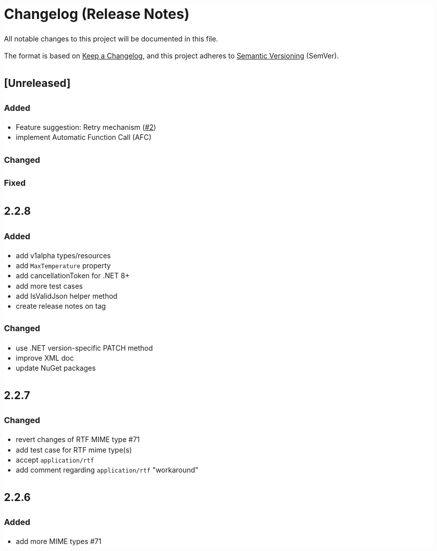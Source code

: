 # Changelog (Release Notes)

All notable changes to this project will be documented in this file.

The format is based on [Keep a Changelog](https://keepachangelog.com/en/1.1.0/),
and this project adheres to [Semantic Versioning](https://semver.org/spec/v2.0.0.html) (SemVer).

## [Unreleased]

### Added
- Feature suggestion: Retry mechanism ([#2](https://github.com/mscraftsman/generative-ai/issues/2))
- implement Automatic Function Call (AFC)
### Changed
### Fixed

## 2.2.8

### Added

- add v1alpha types/resources
- add `MaxTemperature` property
- add cancellationToken for .NET 8+
- add more test cases
- add IsValidJson helper method
- create release notes on tag

### Changed

- use .NET version-specific PATCH method
- improve XML doc
- update NuGet packages

## 2.2.7

### Changed

- revert changes of RTF MIME type #71
- add test case for RTF mime type(s)
- accept `application/rtf`
- add comment regarding `application/rtf` "workaround"

## 2.2.6

### Added

- add more MIME types #71
